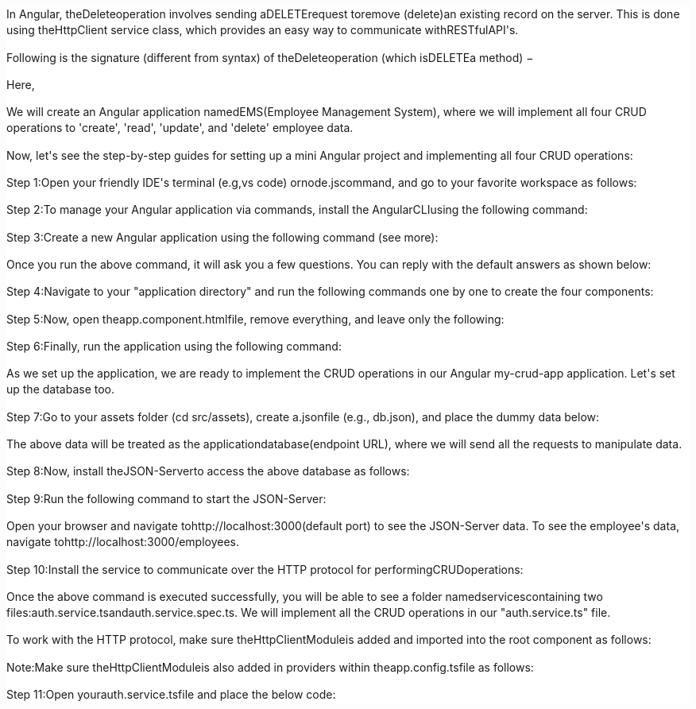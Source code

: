 In Angular, theDeleteoperation involves sending aDELETErequest toremove (delete)an existing record on the server. This is done using theHttpClient service class, which provides an easy way to communicate withRESTfulAPI's.

Following is the signature (different from syntax) of theDeleteoperation (which isDELETEa method) −

Here,

We will create an Angular application namedEMS(Employee Management System), where we will implement all four CRUD operations to 'create', 'read', 'update', and 'delete' employee data.

Now, let's see the step-by-step guides for setting up a mini Angular project and implementing all four CRUD operations:

Step 1:Open your friendly IDE's terminal (e.g,vs code) ornode.jscommand, and go to your favorite workspace as follows:

Step 2:To manage your Angular application via commands, install the AngularCLIusing the following command:

Step 3:Create a new Angular application using the following command (see more):

Once you run the above command, it will ask you a few questions. You can reply with the default answers as shown below:

Step 4:Navigate to your "application directory" and run the following commands one by one to create the four components:

Step 5:Now, open theapp.component.htmlfile, remove everything, and leave only the following:

Step 6:Finally, run the application using the following command:

As we set up the application, we are ready to implement the CRUD operations in our Angular my-crud-app application. Let's set up the database too.

Step 7:Go to your assets folder (cd src/assets), create a.jsonfile (e.g., db.json), and place the dummy data below:

The above data will be treated as the applicationdatabase(endpoint URL), where we will send all the requests to manipulate data.

Step 8:Now, install theJSON-Serverto access the above database as follows:

Step 9:Run the following command to start the JSON-Server:

Open your browser and navigate tohttp://localhost:3000(default port) to see the JSON-Server data. To see the employee's data, navigate tohttp://localhost:3000/employees.

Step 10:Install the service to communicate over the HTTP protocol for performingCRUDoperations:

Once the above command is executed successfully, you will be able to see a folder namedservicescontaining two files:auth.service.tsandauth.service.spec.ts. We will implement all the CRUD operations in our "auth.service.ts" file.

To work with the HTTP protocol, make sure theHttpClientModuleis added and imported into the root component as follows:

Note:Make sure theHttpClientModuleis also added in providers within theapp.config.tsfile as follows:

Step 11:Open yourauth.service.tsfile and place the below code:
